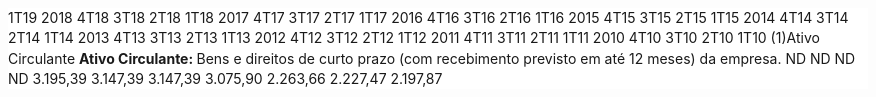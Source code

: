 <th class='trimHeader' data-col='trimBalanco'>1T19</th>
<th>2018</th>
<th class='trimHeader' data-col='trimBalanco'>4T18</th>
<th class='trimHeader' data-col='trimBalanco'>3T18</th>
<th class='trimHeader' data-col='trimBalanco'>2T18</th>
<th class='trimHeader' data-col='trimBalanco'>1T18</th>
<th>2017</th>
<th class='trimHeader' data-col='trimBalanco'>4T17</th>
<th class='trimHeader' data-col='trimBalanco'>3T17</th>
<th class='trimHeader' data-col='trimBalanco'>2T17</th>
<th class='trimHeader' data-col='trimBalanco'>1T17</th>
<th>2016</th>
<th class='trimHeader' data-col='trimBalanco'>4T16</th>
<th class='trimHeader' data-col='trimBalanco'>3T16</th>
<th class='trimHeader' data-col='trimBalanco'>2T16</th>
<th class='trimHeader' data-col='trimBalanco'>1T16</th>
<th>2015</th>
<th class='trimHeader' data-col='trimBalanco'>4T15</th>
<th class='trimHeader' data-col='trimBalanco'>3T15</th>
<th class='trimHeader' data-col='trimBalanco'>2T15</th>
<th class='trimHeader' data-col='trimBalanco'>1T15</th>
<th>2014</th>
<th class='trimHeader' data-col='trimBalanco'>4T14</th>
<th class='trimHeader' data-col='trimBalanco'>3T14</th>
<th class='trimHeader' data-col='trimBalanco'>2T14</th>
<th class='trimHeader' data-col='trimBalanco'>1T14</th>
<th>2013</th>
<th class='trimHeader' data-col='trimBalanco'>4T13</th>
<th class='trimHeader' data-col='trimBalanco'>3T13</th>
<th class='trimHeader' data-col='trimBalanco'>2T13</th>
<th class='trimHeader' data-col='trimBalanco'>1T13</th>
<th>2012</th>
<th class='trimHeader' data-col='trimBalanco'>4T12</th>
<th class='trimHeader' data-col='trimBalanco'>3T12</th>
<th class='trimHeader' data-col='trimBalanco'>2T12</th>
<th class='trimHeader' data-col='trimBalanco'>1T12</th>
<th>2011</th>
<th class='trimHeader' data-col='trimBalanco'>4T11</th>
<th class='trimHeader' data-col='trimBalanco'>3T11</th>
<th class='trimHeader' data-col='trimBalanco'>2T11</th>
<th class='trimHeader' data-col='trimBalanco'>1T11</th>
<th>2010</th>
<th class='trimHeader' data-col='trimBalanco'>4T10</th>
<th class='trimHeader' data-col='trimBalanco'>3T10</th>
<th class='trimHeader' data-col='trimBalanco'>2T10</th>
<th class='trimHeader' data-col='trimBalanco'>1T10</th>
</tr>
</thead>
<tbody>
<tr class='trContaAtivo'>
<td class='leftAlignCell rowDescription fixedLeftColumn tooltip'>(1)Ativo Circulante <span class='tooltiptexttop'><b>Ativo Circulante: </b>Bens e direitos de curto prazo (com recebimento previsto em até 12 meses) da empresa.</span></td>
<td>ND</td>
<td data-col='trimBalanco' class='trimData'>ND</td>
<td data-col='trimBalanco' class='trimData'>ND</td>
<td data-col='trimBalanco' class='trimData'>ND</td>
<td data-col='trimBalanco' class='trimData'>3.195,39</td>
<td>3.147,39</td>
<td data-col='trimBalanco' class='trimData'>3.147,39</td>
<td data-col='trimBalanco' class='trimData'>3.075,90</td>
<td data-col='trimBalanco' class='trimData'>2.263,66</td>
<td data-col='trimBalanco' class='trimData'>2.227,47</td>
<td>2.197,87</td>